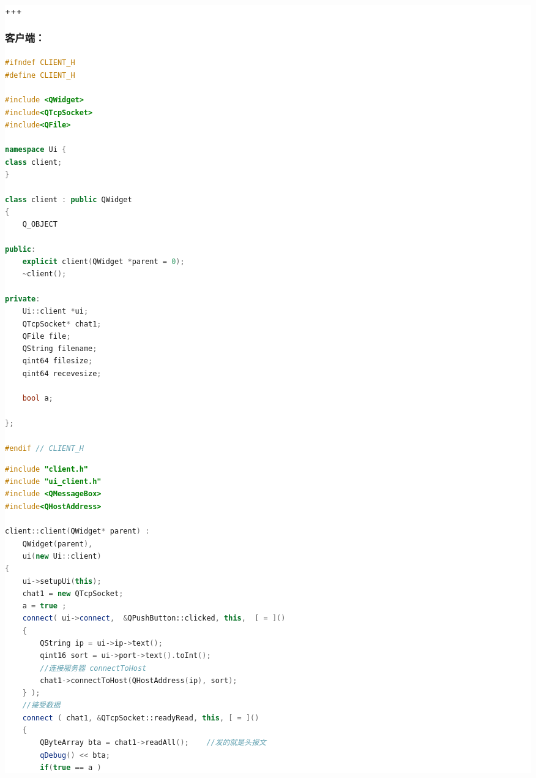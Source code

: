 +++

###  **客户端**：

```c++
#ifndef CLIENT_H
#define CLIENT_H

#include <QWidget>
#include<QTcpSocket>
#include<QFile>

namespace Ui {
class client;
}

class client : public QWidget
{
    Q_OBJECT

public:
    explicit client(QWidget *parent = 0);
    ~client();

private:
    Ui::client *ui;
    QTcpSocket* chat1;
    QFile file;
    QString filename;
    qint64 filesize;
    qint64 recevesize;

    bool a;

};

#endif // CLIENT_H
```

```c++
#include "client.h"
#include "ui_client.h"
#include <QMessageBox>
#include<QHostAddress>

client::client(QWidget* parent) :
    QWidget(parent),
    ui(new Ui::client)
{
    ui->setupUi(this);
    chat1 = new QTcpSocket;
    a = true ;
    connect( ui->connect,  &QPushButton::clicked, this,  [ = ]()
    {
        QString ip = ui->ip->text();
        qint16 sort = ui->port->text().toInt();
        //连接服务器 connectToHost
        chat1->connectToHost(QHostAddress(ip), sort);
    } );
    //接受数据
    connect ( chat1, &QTcpSocket::readyRead, this, [ = ]()
    {
        QByteArray bta = chat1->readAll();    //发的就是头报文
        qDebug() << bta;
        if(true == a )
```